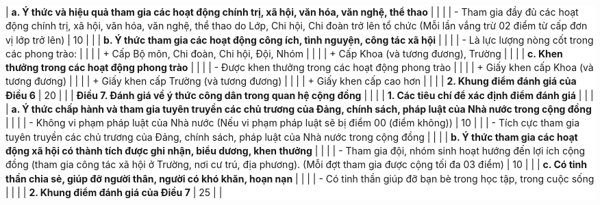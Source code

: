 | **a. Ý thức và hiệu quả tham gia các hoạt động chính trị, xã hội, văn hóa, văn nghệ, thể thao**                                                                                                                                  |          |                             |
| - Tham gia đầy đủ các hoạt động chính trị, xã hội, văn hóa, văn nghệ, thể thao do Lớp, Chi hội, Chi đoàn trở lên tổ chức (Mỗi lần vắng trừ 02 điểm từ cấp đơn vị lớp trở lên)                                                  | 10       |                             |
| **b. Ý thức tham gia các hoạt động công ích, tình nguyện, công tác xã hội**                                                                                                                                                     |          |                             |
| - Là lực lượng nòng cốt trong các phong trào:                                                                                                                                                                                   |          |                             |
|   + Cấp Bộ môn, Chi đoàn, Chi hội, Đội, Nhóm                                                                                                                                                                                    |          |                             |
|   + Cấp Khoa (và tương đương), Trường                                                                                                                                                                                           |          |                             |
| **c. Khen thưởng trong các hoạt động phong trào**                                                                                                                                                                               |          |                             |
| - Được khen thưởng trong các hoạt động phong trào                                                                                                                                                                               |          |                             |
|   + Giấy khen cấp Khoa (và tương đương)                                                                                                                                                                                         |          |                             |
|   + Giấy khen cấp Trường (và tương đương)                                                                                                                                                                                       |          |                             |
|   + Giấy khen cấp cao hơn                                                                                                                                                                                                       |          |                             |
| **2. Khung điểm đánh giá của Điều 6**                                                                                                                                                                                           | 20       |                             |
| **Điều 7. Đánh giá về ý thức công dân trong quan hệ cộng đồng**                                                                                                                                                                 |          |                             |
| **1. Các tiêu chí để xác định điểm đánh giá**                                                                                                                                                                                   |          |                             |
| **a. Ý thức chấp hành và tham gia tuyên truyền các chủ trương của Đảng, chính sách, pháp luật của Nhà nước trong cộng đồng**                                                                                                   |          |                             |
| - Không vi phạm pháp luật của Nhà nước (Nếu vi phạm pháp luật sẽ bị điểm 00 (điểm không))                                                                                                                                       | 10       |                             |
| - Tích cực tham gia tuyên truyền các chủ trương của Đảng, chính sách, pháp luật của Nhà nước trong cộng đồng                                                                                                                    |          |                             |
| **b. Ý thức tham gia các hoạt động xã hội có thành tích được ghi nhận, biểu dương, khen thưởng**                                                                                                                                 |          |                             |
| - Tham gia đội, nhóm sinh hoạt hướng đến lợi ích cộng đồng (tham gia công tác xã hội ở Trường, nơi cư trú, địa phương). (Mỗi đợt tham gia được cộng tối đa 03 điểm)                                                              | 10       |                             |
| **c. Có tinh thần chia sẻ, giúp đỡ người thân, người có khó khăn, hoạn nạn**                                                                                                                                                    |          |                             |
| - Có tinh thần giúp đỡ bạn bè trong học tập, trong cuộc sống                                                                                                                                                                    |          |                             |
| **2. Khung điểm đánh giá của Điều 7**                                                                                                                                                                                           | 25       |                             |
